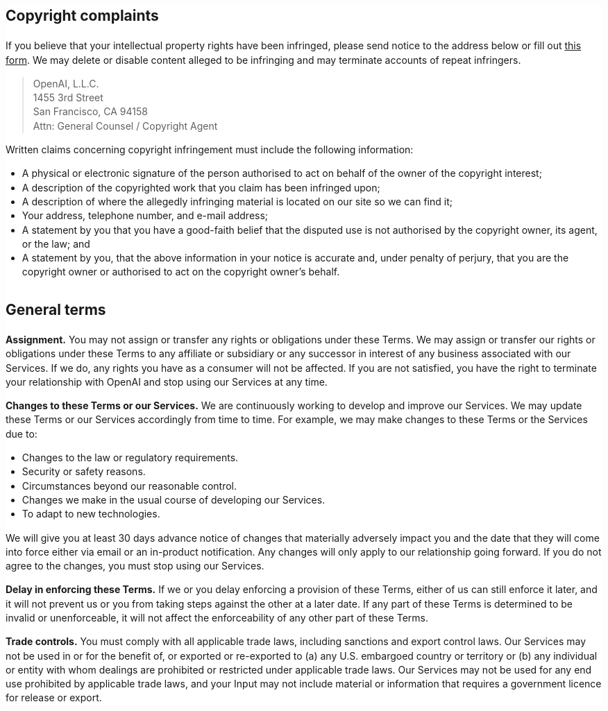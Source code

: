 Copyright complaints
--------------------

If you believe that your intellectual property rights have been infringed, please send notice to the address below or fill out [this form](https://openai.com/form/copyright-disputes/). We may delete or disable content alleged to be infringing and may terminate accounts of repeat infringers.

> OpenAI, L.L.C.  
> 1455 3rd Street  
> San Francisco, CA 94158  
> Attn: General Counsel / Copyright Agent

Written claims concerning copyright infringement must include the following information:

* A physical or electronic signature of the person authorised to act on behalf of the owner of the copyright interest;
* A description of the copyrighted work that you claim has been infringed upon;
* A description of where the allegedly infringing material is located on our site so we can find it;
* Your address, telephone number, and e-mail address;
* A statement by you that you have a good-faith belief that the disputed use is not authorised by the copyright owner, its agent, or the law; and
* A statement by you, that the above information in your notice is accurate and, under penalty of perjury, that you are the copyright owner or authorised to act on the copyright owner’s behalf.

General terms
-------------

**Assignment.** You may not assign or transfer any rights or obligations under these Terms. We may assign or transfer our rights or obligations under these Terms to any affiliate or subsidiary or any successor in interest of any business associated with our Services. If we do, any rights you have as a consumer will not be affected. If you are not satisfied, you have the right to terminate your relationship with OpenAI and stop using our Services at any time.

**Changes to these Terms or our Services.** We are continuously working to develop and improve our Services. We may update these Terms or our Services accordingly from time to time. For example, we may make changes to these Terms or the Services due to:

* Changes to the law or regulatory requirements.
* Security or safety reasons.
* Circumstances beyond our reasonable control.
* Changes we make in the usual course of developing our Services.
* To adapt to new technologies.

We will give you at least 30 days advance notice of changes that materially adversely impact you and the date that they will come into force either via email or an in-product notification. Any changes will only apply to our relationship going forward. If you do not agree to the changes, you must stop using our Services.

**Delay in enforcing these Terms.** If we or you delay enforcing a provision of these Terms, either of us can still enforce it later, and it will not prevent us or you from taking steps against the other at a later date. If any part of these Terms is determined to be invalid or unenforceable, it will not affect the enforceability of any other part of these Terms.

**Trade controls.** You must comply with all applicable trade laws, including sanctions and export control laws. Our Services may not be used in or for the benefit of, or exported or re-exported to (a) any U.S. embargoed country or territory or (b) any individual or entity with whom dealings are prohibited or restricted under applicable trade laws. Our Services may not be used for any end use prohibited by applicable trade laws, and your Input may not include material or information that requires a government licence for release or export. 
